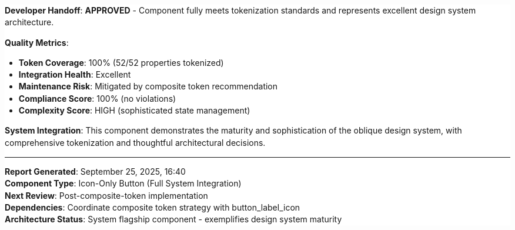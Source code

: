 **Developer Handoff**: **APPROVED** - Component fully meets tokenization standards and represents excellent design system architecture.

**Quality Metrics**:
- **Token Coverage**: 100% (52/52 properties tokenized)
- **Integration Health**: Excellent
- **Maintenance Risk**: Mitigated by composite token recommendation
- **Compliance Score**: 100% (no violations)
- **Complexity Score**: HIGH (sophisticated state management)

**System Integration**: This component demonstrates the maturity and sophistication of the oblique design system, with comprehensive tokenization and thoughtful architectural decisions.

---
**Report Generated**: September 25, 2025, 16:40  
**Component Type**: Icon-Only Button (Full System Integration)  
**Next Review**: Post-composite-token implementation  
**Dependencies**: Coordinate composite token strategy with button_label_icon  
**Architecture Status**: System flagship component - exemplifies design system maturity